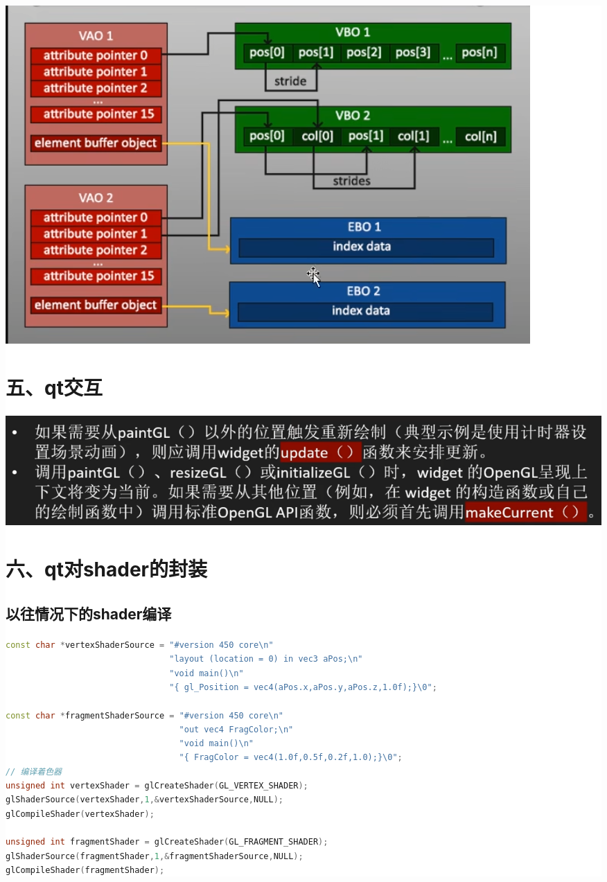 ![image-20240814202047699](images/image-20240814202047699.png)

# 五、qt交互

![image-20240815194927077](images/image-20240815194927077.png)

# 六、qt对shader的封装

## 以往情况下的shader编译

```c++
const char *vertexShaderSource = "#version 450 core\n"
                                 "layout (location = 0) in vec3 aPos;\n"
                                 "void main()\n"
                                 "{ gl_Position = vec4(aPos.x,aPos.y,aPos.z,1.0f);}\0";

const char *fragmentShaderSource = "#version 450 core\n"
                                   "out vec4 FragColor;\n"
                                   "void main()\n"
                                   "{ FragColor = vec4(1.0f,0.5f,0.2f,1.0);}\0";
// 编译着色器
unsigned int vertexShader = glCreateShader(GL_VERTEX_SHADER);
glShaderSource(vertexShader,1,&vertexShaderSource,NULL);
glCompileShader(vertexShader);

unsigned int fragmentShader = glCreateShader(GL_FRAGMENT_SHADER);
glShaderSource(fragmentShader,1,&fragmentShaderSource,NULL);
glCompileShader(fragmentShader);
```